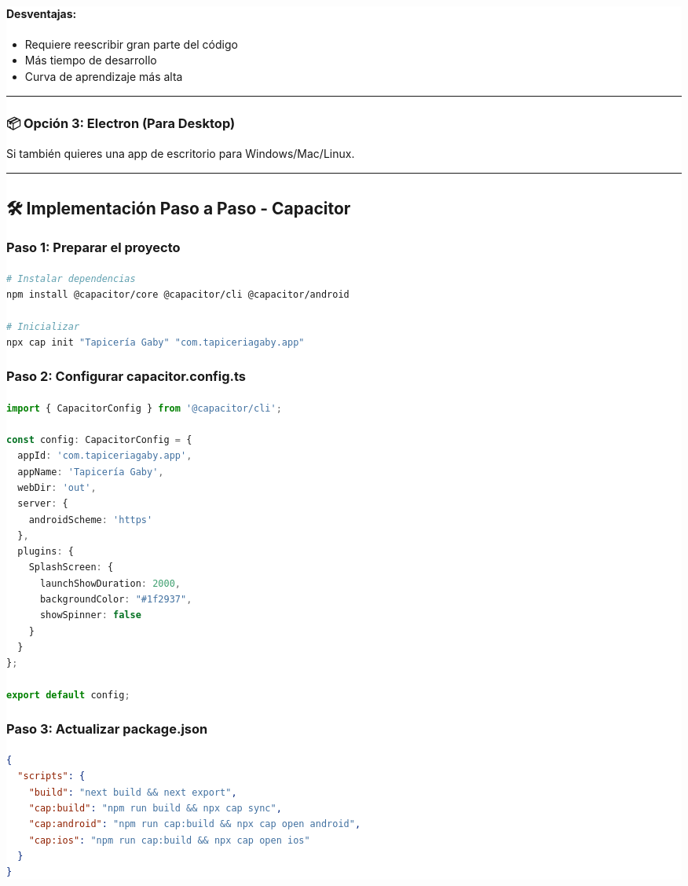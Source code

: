 #### Desventajas:
- Requiere reescribir gran parte del código
- Más tiempo de desarrollo
- Curva de aprendizaje más alta

---

### 📦 Opción 3: Electron (Para Desktop)

Si también quieres una app de escritorio para Windows/Mac/Linux.

---

## 🛠️ Implementación Paso a Paso - Capacitor

### Paso 1: Preparar el proyecto

```bash
# Instalar dependencias
npm install @capacitor/core @capacitor/cli @capacitor/android

# Inicializar
npx cap init "Tapicería Gaby" "com.tapiceriagaby.app"
```

### Paso 2: Configurar capacitor.config.ts

```typescript
import { CapacitorConfig } from '@capacitor/cli';

const config: CapacitorConfig = {
  appId: 'com.tapiceriagaby.app',
  appName: 'Tapicería Gaby',
  webDir: 'out',
  server: {
    androidScheme: 'https'
  },
  plugins: {
    SplashScreen: {
      launchShowDuration: 2000,
      backgroundColor: "#1f2937",
      showSpinner: false
    }
  }
};

export default config;
```

### Paso 3: Actualizar package.json

```json
{
  "scripts": {
    "build": "next build && next export",
    "cap:build": "npm run build && npx cap sync",
    "cap:android": "npm run cap:build && npx cap open android",
    "cap:ios": "npm run cap:build && npx cap open ios"
  }
}
```
